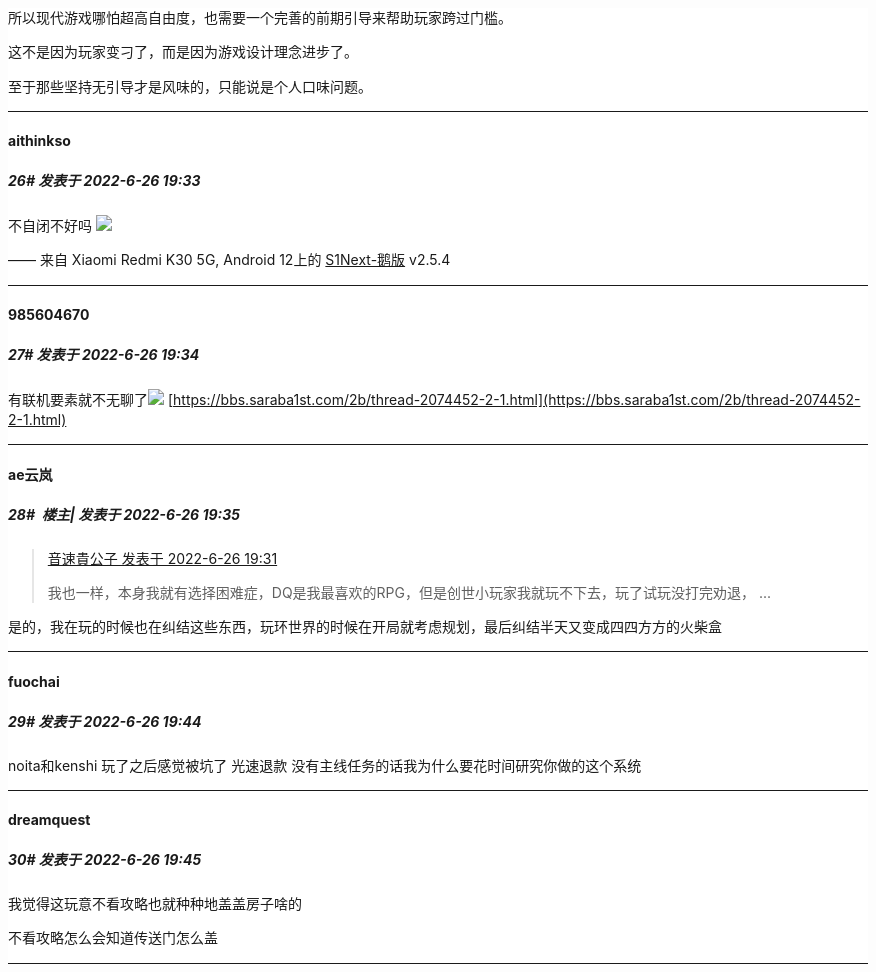 所以现代游戏哪怕超高自由度，也需要一个完善的前期引导来帮助玩家跨过门槛。

这不是因为玩家变刁了，而是因为游戏设计理念进步了。

至于那些坚持无引导才是风味的，只能说是个人口味问题。

*****

####  aithinkso  
##### 26#       发表于 2022-6-26 19:33

不自闭不好吗 <img src="https://static.saraba1st.com/image/smiley/face2017/067.png" referrerpolicy="no-referrer">

—— 来自 Xiaomi Redmi K30 5G, Android 12上的 [S1Next-鹅版](https://github.com/ykrank/S1-Next/releases) v2.5.4

*****

####  985604670  
##### 27#       发表于 2022-6-26 19:34

有联机要素就不无聊了<img src="https://static.saraba1st.com/image/smiley/face2017/040.png" referrerpolicy="no-referrer">
[https://bbs.saraba1st.com/2b/thread-2074452-2-1.html](https://bbs.saraba1st.com/2b/thread-2074452-2-1.html)

*****

####  ae云岚  
##### 28#         楼主| 发表于 2022-6-26 19:35

<blockquote><a href="httphttps://bbs.saraba1st.com/2b/forum.php?mod=redirect&amp;goto=findpost&amp;pid=56422912&amp;ptid=2078028" target="_blank">音速貴公子 发表于 2022-6-26 19:31</a>

我也一样，本身我就有选择困难症，DQ是我最喜欢的RPG，但是创世小玩家我就玩不下去，玩了试玩没打完劝退， ...</blockquote>
是的，我在玩的时候也在纠结这些东西，玩环世界的时候在开局就考虑规划，最后纠结半天又变成四四方方的火柴盒

*****

####  fuochai  
##### 29#       发表于 2022-6-26 19:44

noita和kenshi 玩了之后感觉被坑了 光速退款 没有主线任务的话我为什么要花时间研究你做的这个系统

*****

####  dreamquest  
##### 30#       发表于 2022-6-26 19:45

我觉得这玩意不看攻略也就种种地盖盖房子啥的

不看攻略怎么会知道传送门怎么盖



*****
